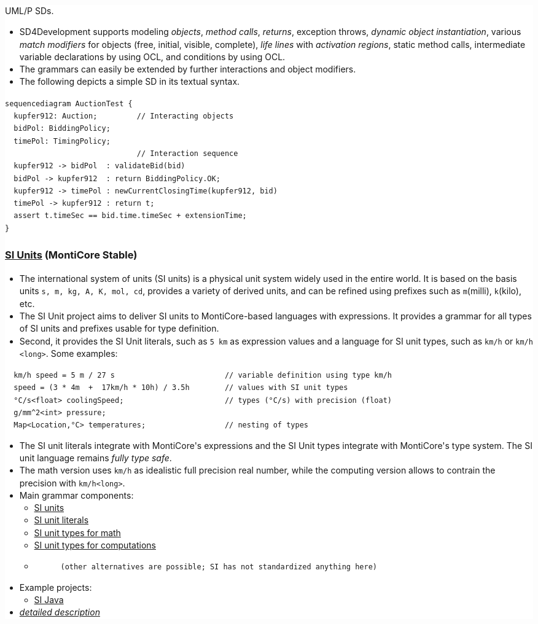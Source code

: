   UML/P SDs.
* SD4Development supports modeling *objects*, *method calls*, *returns*, exception 
  throws, *dynamic object instantiation*, various *match modifiers* for objects 
  (free, initial, visible, complete), *life lines* with *activation regions*,
  static method calls, intermediate 
  variable declarations by using OCL, and conditions by using OCL.
* The grammars can easily be extended by further interactions and object modifiers.
* The following depicts a simple SD in its textual syntax. 
```
sequencediagram AuctionTest {
  kupfer912: Auction;         // Interacting objects
  bidPol: BiddingPolicy;
  timePol: TimingPolicy;
                              // Interaction sequence
  kupfer912 -> bidPol  : validateBid(bid)
  bidPol -> kupfer912  : return BiddingPolicy.OK;
  kupfer912 -> timePol : newCurrentClosingTime(kupfer912, bid) 
  timePol -> kupfer912 : return t;
  assert t.timeSec == bid.time.timeSec + extensionTime;
}
```

### [SI Units](https://github.com/MontiCore/siunits) (MontiCore Stable)
* The international system of units (SI units) is a physical unit system widely used in the entire world. 
  It is based on the basis units `s, m, kg, A, K, mol, cd`, 
  provides a variety of derived units, and can be refined using prefixes such 
  as `m`(milli), `k`(kilo), etc.
* The SI Unit project aims to deliver SI units to MontiCore-based languages with expressions. 
  It provides a grammar for all types of SI units and prefixes usable for type 
  definition.
* Second, it provides the SI Unit literals, such as `5 km` as expression values
  and a language for SI unit types, such as `km/h` or `km/h<long>`. Some examples:
```
  km/h speed = 5 m / 27 s                         // variable definition using type km/h
  speed = (3 * 4m  +  17km/h * 10h) / 3.5h        // values with SI unit types
  °C/s<float> coolingSpeed;                       // types (°C/s) with precision (float)
  g/mm^2<int> pressure; 
  Map<Location,°C> temperatures;                  // nesting of types 
```
* The SI unit literals integrate with MontiCore's expressions and the
  SI Unit types integrate with MontiCore's type system. 
  The SI unit language remains *fully type safe*.
* The math version uses `km/h` as idealistic full precision real number, while the
  computing version allows to contrain  the precision with `km/h<long>`. 
* Main grammar components:
    * [SI units](https://github.com/MontiCore/siunits/blob/master/src/main/grammars/de/monticore/SIUnits.mc4)
    * [SI unit literals](https://github.com/MontiCore/siunits/blob/master/src/main/grammars/de/monticore/SIUnitLiterals.mc4)
    * [SI unit types for math](https://github.com/MontiCore/siunits/blob/master/src/main/grammars/de/monticore/SIUnitTypes4Math.mc4)
    * [SI unit types for computations](https://github.com/MontiCore/siunits/blob/master/src/main/grammars/de/monticore/SIUnitTypes4Computing.mc4)
    *           (other alternatives are possible; SI has not standardized anything here)
* Example projects:
    * [SI Java](https://github.com/MontiCore/siunits/blob/master/src/test/grammars/de/monticore/lang/testsijava/TestSIJava.mc4) 
* [*detailed description*](https://github.com/MontiCore/siunits/blob/master/src/main/grammars/de/monticore/SIUnits.md)  
